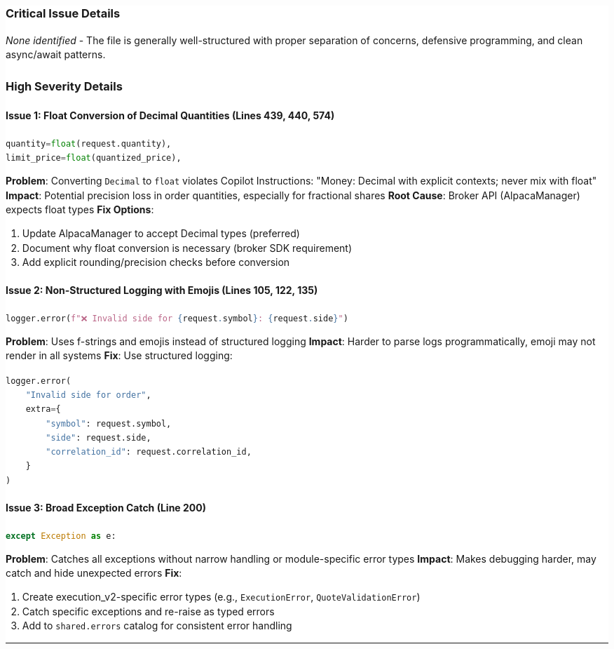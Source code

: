 ### Critical Issue Details

*None identified* - The file is generally well-structured with proper separation of concerns, defensive programming, and clean async/await patterns.

### High Severity Details

#### Issue 1: Float Conversion of Decimal Quantities (Lines 439, 440, 574)
```python
quantity=float(request.quantity),
limit_price=float(quantized_price),
```
**Problem**: Converting `Decimal` to `float` violates Copilot Instructions: "Money: Decimal with explicit contexts; never mix with float"
**Impact**: Potential precision loss in order quantities, especially for fractional shares
**Root Cause**: Broker API (AlpacaManager) expects float types
**Fix Options**:
1. Update AlpacaManager to accept Decimal types (preferred)
2. Document why float conversion is necessary (broker SDK requirement)
3. Add explicit rounding/precision checks before conversion

#### Issue 2: Non-Structured Logging with Emojis (Lines 105, 122, 135)
```python
logger.error(f"❌ Invalid side for {request.symbol}: {request.side}")
```
**Problem**: Uses f-strings and emojis instead of structured logging
**Impact**: Harder to parse logs programmatically, emoji may not render in all systems
**Fix**: Use structured logging:
```python
logger.error(
    "Invalid side for order",
    extra={
        "symbol": request.symbol,
        "side": request.side,
        "correlation_id": request.correlation_id,
    }
)
```

#### Issue 3: Broad Exception Catch (Line 200)
```python
except Exception as e:
```
**Problem**: Catches all exceptions without narrow handling or module-specific error types
**Impact**: Makes debugging harder, may catch and hide unexpected errors
**Fix**: 
1. Create execution_v2-specific error types (e.g., `ExecutionError`, `QuoteValidationError`)
2. Catch specific exceptions and re-raise as typed errors
3. Add to `shared.errors` catalog for consistent error handling

---
